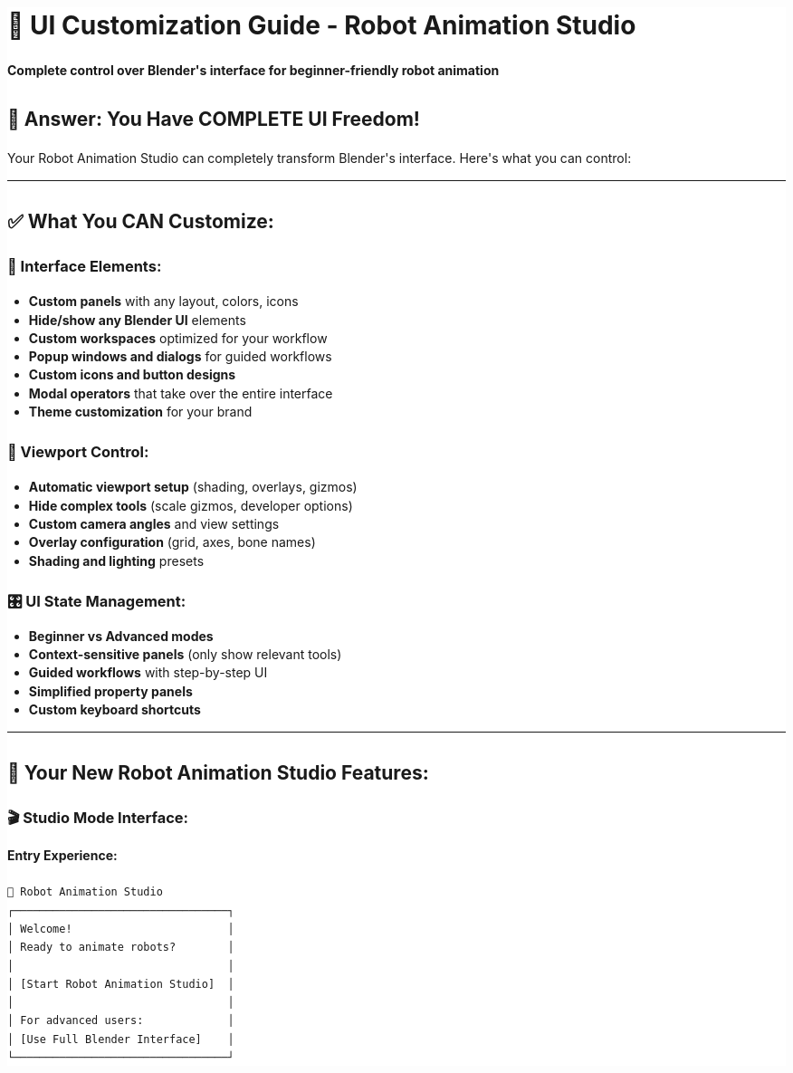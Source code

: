 # 🎨 UI Customization Guide - Robot Animation Studio

**Complete control over Blender's interface for beginner-friendly robot animation**

## 🌟 **Answer: You Have COMPLETE UI Freedom!**

Your Robot Animation Studio can completely transform Blender's interface. Here's what you can control:

---

## ✅ **What You CAN Customize:**

### **🎯 Interface Elements:**
- **Custom panels** with any layout, colors, icons
- **Hide/show any Blender UI** elements
- **Custom workspaces** optimized for your workflow
- **Popup windows and dialogs** for guided workflows
- **Custom icons and button designs**
- **Modal operators** that take over the entire interface
- **Theme customization** for your brand

### **📱 Viewport Control:**
- **Automatic viewport setup** (shading, overlays, gizmos)
- **Hide complex tools** (scale gizmos, developer options)
- **Custom camera angles** and view settings
- **Overlay configuration** (grid, axes, bone names)
- **Shading and lighting** presets

### **🎛️ UI State Management:**
- **Beginner vs Advanced modes**
- **Context-sensitive panels** (only show relevant tools)
- **Guided workflows** with step-by-step UI
- **Simplified property panels**
- **Custom keyboard shortcuts**

---

## 🚀 **Your New Robot Animation Studio Features:**

### **🎬 Studio Mode Interface:**

#### **Entry Experience:**
```
🤖 Robot Animation Studio
┌─────────────────────────────────┐
│ Welcome!                        │
│ Ready to animate robots?        │
│                                 │
│ [Start Robot Animation Studio]  │
│                                 │
│ For advanced users:             │
│ [Use Full Blender Interface]    │
└─────────────────────────────────┘
```

